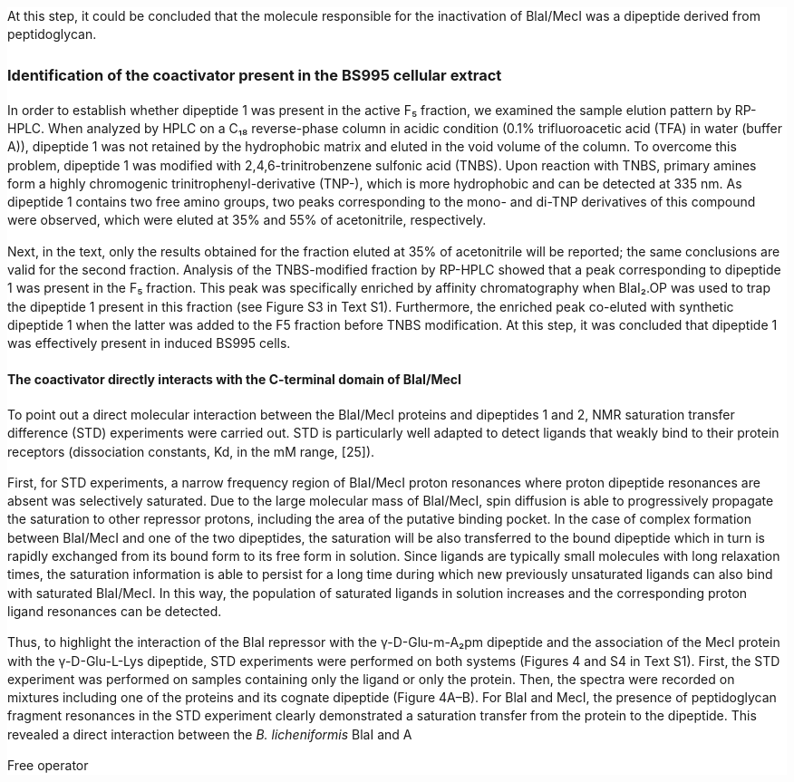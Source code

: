 At this step, it could be concluded that the molecule responsible for the inactivation of BlaI/MecI was a dipeptide derived from peptidoglycan.

### Identification of the coactivator present in the BS995 cellular extract

In order to establish whether dipeptide 1 was present in the active F₅ fraction, we examined the sample elution pattern by RP-HPLC. When analyzed by HPLC on a C₁₈ reverse-phase column in acidic condition (0.1% trifluoroacetic acid (TFA) in water (buffer A)), dipeptide 1 was not retained by the hydrophobic matrix and eluted in the void volume of the column. To overcome this problem, dipeptide 1 was modified with 2,4,6-trinitrobenzene sulfonic acid (TNBS). Upon reaction with TNBS, primary amines form a highly chromogenic trinitrophenyl-derivative (TNP-), which is more hydrophobic and can be detected at 335 nm. As dipeptide 1 contains two free amino groups, two peaks corresponding to the mono- and di-TNP derivatives of this compound were observed, which were eluted at 35% and 55% of acetonitrile, respectively.

Next, in the text, only the results obtained for the fraction eluted at 35% of acetonitrile will be reported; the same conclusions are valid for the second fraction. Analysis of the TNBS-modified fraction by RP-HPLC showed that a peak corresponding to dipeptide 1 was present in the F₅ fraction. This peak was specifically enriched by affinity chromatography when BlaI₂.OP was used to trap the dipeptide 1 present in this fraction (see Figure S3 in Text S1). Furthermore, the enriched peak co-eluted with synthetic dipeptide 1 when the latter was added to the F5 fraction before TNBS modification. At this step, it was concluded that dipeptide 1 was effectively present in induced BS995 cells.

#### The coactivator directly interacts with the C-terminal domain of BlaI/MecI

To point out a direct molecular interaction between the BlaI/MecI proteins and dipeptides 1 and 2, NMR saturation transfer difference (STD) experiments were carried out. STD is particularly well adapted to detect ligands that weakly bind to their protein receptors (dissociation constants, Kd, in the mM range, [25]).

First, for STD experiments, a narrow frequency region of BlaI/MecI proton resonances where proton dipeptide resonances are absent was selectively saturated. Due to the large molecular mass of BlaI/MecI, spin diffusion is able to progressively propagate the saturation to other repressor protons, including the area of the putative binding pocket. In the case of complex formation between BlaI/MecI and one of the two dipeptides, the saturation will be also transferred to the bound dipeptide which in turn is rapidly exchanged from its bound form to its free form in solution. Since ligands are typically small molecules with long relaxation times, the saturation information is able to persist for a long time during which new previously unsaturated ligands can also bind with saturated BlaI/MecI. In this way, the population of saturated ligands in solution increases and the corresponding proton ligand resonances can be detected.

Thus, to highlight the interaction of the BlaI repressor with the γ-D-Glu-m-A₂pm dipeptide and the association of the MecI protein with the γ-D-Glu-L-Lys dipeptide, STD experiments were performed on both systems (Figures 4 and S4 in Text S1). First, the STD experiment was performed on samples containing only the ligand or only the protein. Then, the spectra were recorded on mixtures including one of the proteins and its cognate dipeptide (Figure 4A–B). For BlaI and MecI, the presence of peptidoglycan fragment resonances in the STD experiment clearly demonstrated a saturation transfer from the protein to the dipeptide. This revealed a direct interaction between the *B. licheniformis* BlaI and
A

Free operator

